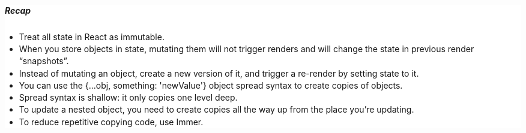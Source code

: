 ##### Recap

- Treat all state in React as immutable.
- When you store objects in state, mutating them will not trigger renders and will change the state in previous render “snapshots”.
- Instead of mutating an object, create a new version of it, and trigger a re-render by setting state to it.
- You can use the {...obj, something: 'newValue'} object spread syntax to create copies of objects.
- Spread syntax is shallow: it only copies one level deep.
- To update a nested object, you need to create copies all the way up from the place you’re updating.
- To reduce repetitive copying code, use Immer.

